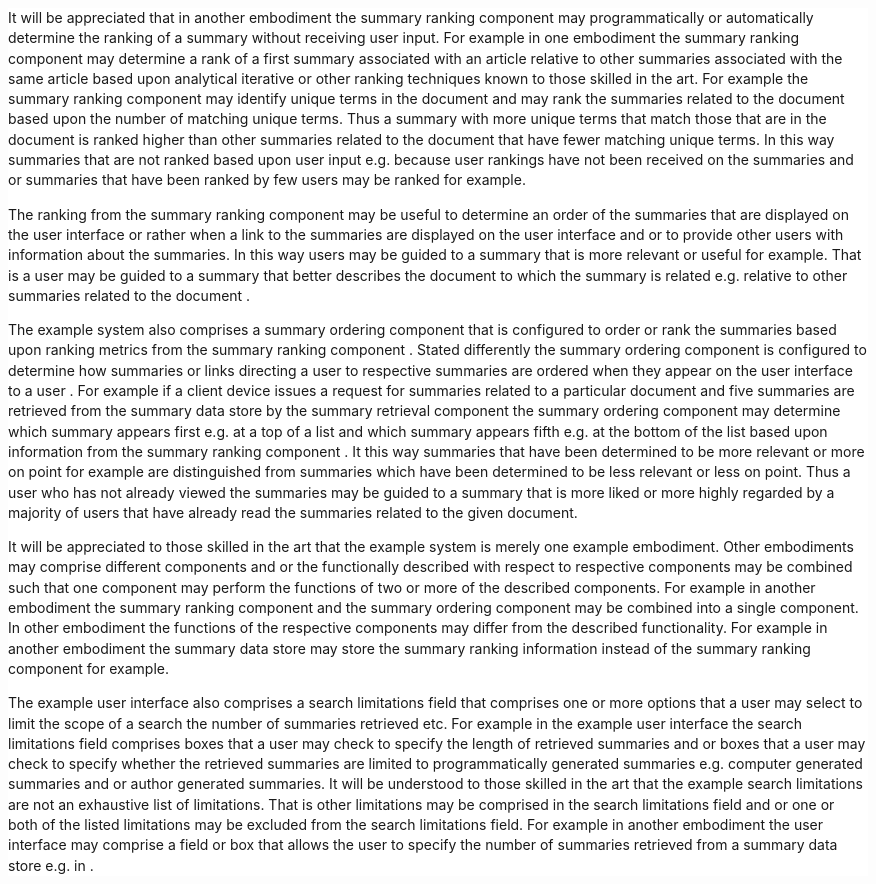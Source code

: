 It will be appreciated that in another embodiment the summary ranking component may programmatically or automatically determine the ranking of a summary without receiving user input. For example in one embodiment the summary ranking component may determine a rank of a first summary associated with an article relative to other summaries associated with the same article based upon analytical iterative or other ranking techniques known to those skilled in the art. For example the summary ranking component may identify unique terms in the document and may rank the summaries related to the document based upon the number of matching unique terms. Thus a summary with more unique terms that match those that are in the document is ranked higher than other summaries related to the document that have fewer matching unique terms. In this way summaries that are not ranked based upon user input e.g. because user rankings have not been received on the summaries and or summaries that have been ranked by few users may be ranked for example.

The ranking from the summary ranking component may be useful to determine an order of the summaries that are displayed on the user interface or rather when a link to the summaries are displayed on the user interface and or to provide other users with information about the summaries. In this way users may be guided to a summary that is more relevant or useful for example. That is a user may be guided to a summary that better describes the document to which the summary is related e.g. relative to other summaries related to the document .

The example system also comprises a summary ordering component that is configured to order or rank the summaries based upon ranking metrics from the summary ranking component . Stated differently the summary ordering component is configured to determine how summaries or links directing a user to respective summaries are ordered when they appear on the user interface to a user . For example if a client device issues a request for summaries related to a particular document and five summaries are retrieved from the summary data store by the summary retrieval component the summary ordering component may determine which summary appears first e.g. at a top of a list and which summary appears fifth e.g. at the bottom of the list based upon information from the summary ranking component . It this way summaries that have been determined to be more relevant or more on point for example are distinguished from summaries which have been determined to be less relevant or less on point. Thus a user who has not already viewed the summaries may be guided to a summary that is more liked or more highly regarded by a majority of users that have already read the summaries related to the given document.

It will be appreciated to those skilled in the art that the example system is merely one example embodiment. Other embodiments may comprise different components and or the functionally described with respect to respective components may be combined such that one component may perform the functions of two or more of the described components. For example in another embodiment the summary ranking component and the summary ordering component may be combined into a single component. In other embodiment the functions of the respective components may differ from the described functionality. For example in another embodiment the summary data store may store the summary ranking information instead of the summary ranking component for example.

The example user interface also comprises a search limitations field that comprises one or more options that a user may select to limit the scope of a search the number of summaries retrieved etc. For example in the example user interface the search limitations field comprises boxes that a user may check to specify the length of retrieved summaries and or boxes that a user may check to specify whether the retrieved summaries are limited to programmatically generated summaries e.g. computer generated summaries and or author generated summaries. It will be understood to those skilled in the art that the example search limitations are not an exhaustive list of limitations. That is other limitations may be comprised in the search limitations field and or one or both of the listed limitations may be excluded from the search limitations field. For example in another embodiment the user interface may comprise a field or box that allows the user to specify the number of summaries retrieved from a summary data store e.g. in .

